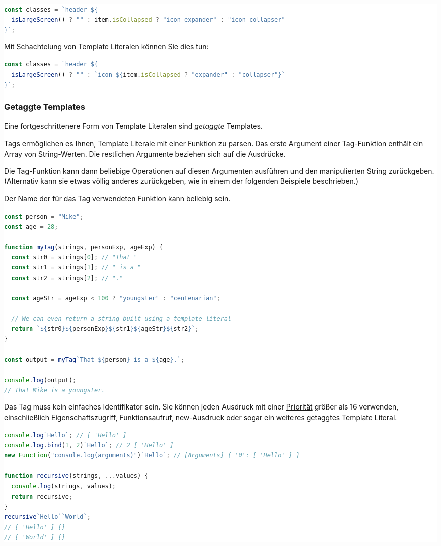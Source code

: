 ```js example-bad
const classes = `header ${
  isLargeScreen() ? "" : item.isCollapsed ? "icon-expander" : "icon-collapser"
}`;
```

Mit Schachtelung von Template Literalen können Sie dies tun:

```js example-good
const classes = `header ${
  isLargeScreen() ? "" : `icon-${item.isCollapsed ? "expander" : "collapser"}`
}`;
```

### Getaggte Templates

Eine fortgeschrittenere Form von Template Literalen sind _getaggte_ Templates.

Tags ermöglichen es Ihnen, Template Literale mit einer Funktion zu parsen. Das erste Argument einer Tag-Funktion enthält ein Array von String-Werten. Die restlichen Argumente beziehen sich auf die Ausdrücke.

Die Tag-Funktion kann dann beliebige Operationen auf diesen Argumenten ausführen und den manipulierten String zurückgeben. (Alternativ kann sie etwas völlig anderes zurückgeben, wie in einem der folgenden Beispiele beschrieben.)

Der Name der für das Tag verwendeten Funktion kann beliebig sein.

```js
const person = "Mike";
const age = 28;

function myTag(strings, personExp, ageExp) {
  const str0 = strings[0]; // "That "
  const str1 = strings[1]; // " is a "
  const str2 = strings[2]; // "."

  const ageStr = ageExp < 100 ? "youngster" : "centenarian";

  // We can even return a string built using a template literal
  return `${str0}${personExp}${str1}${ageStr}${str2}`;
}

const output = myTag`That ${person} is a ${age}.`;

console.log(output);
// That Mike is a youngster.
```

Das Tag muss kein einfaches Identifikator sein. Sie können jeden Ausdruck mit einer [Priorität](/de/docs/Web/JavaScript/Reference/Operators/Operator_precedence#table) größer als 16 verwenden, einschließlich [Eigenschaftszugriff](/de/docs/Web/JavaScript/Reference/Operators/Property_accessors), Funktionsaufruf, [new-Ausdruck](/de/docs/Web/JavaScript/Reference/Operators/new) oder sogar ein weiteres getaggtes Template Literal.

```js
console.log`Hello`; // [ 'Hello' ]
console.log.bind(1, 2)`Hello`; // 2 [ 'Hello' ]
new Function("console.log(arguments)")`Hello`; // [Arguments] { '0': [ 'Hello' ] }

function recursive(strings, ...values) {
  console.log(strings, values);
  return recursive;
}
recursive`Hello``World`;
// [ 'Hello' ] []
// [ 'World' ] []
```
